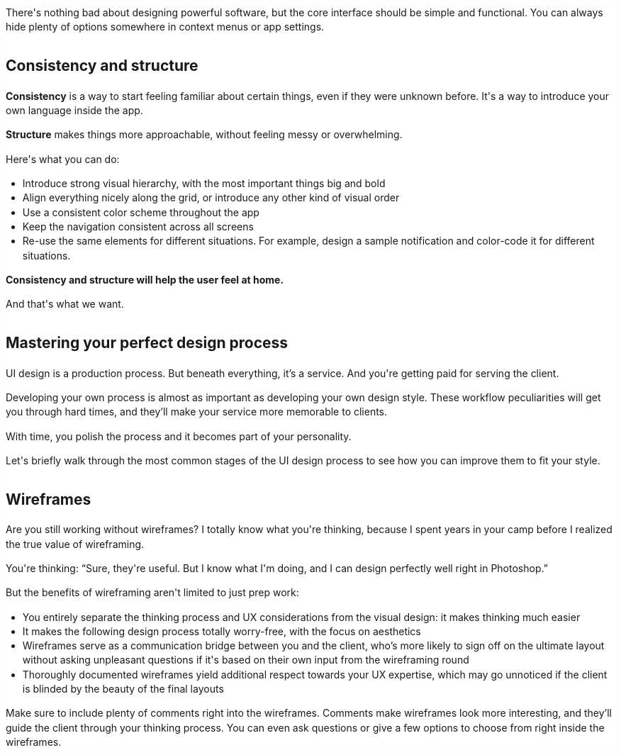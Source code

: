 There's nothing bad about designing powerful software, but the core interface should be simple and functional. You can always hide plenty of options somewhere in context menus or app settings.

## Consistency and structure
**Consistency** is a way to start feeling familiar about certain things, even if they were unknown before. It's a way to introduce your own language inside the app.

**Structure** makes things more approachable, without feeling messy or overwhelming.

Here's what you can do:

* Introduce strong visual hierarchy, with the most important things big and bold
* Align everything nicely along the grid, or introduce any other kind of visual order
* Use a consistent color scheme throughout the app
* Keep the navigation consistent across all screens
* Re-use the same elements for different situations. For example, design a sample notification and color-code it for different situations.

**Consistency and structure will help the user feel at home.**

And that's what we want.

## Mastering your perfect design process
UI design is a production process. But beneath everything, it’s a service. And you're getting paid for serving the client.

Developing your own process is almost as important as developing your own design style. These workflow peculiarities will get you through hard times, and they’ll make your service more memorable to clients.

With time, you polish the process and it becomes part of your personality.

Let's briefly walk through the most common stages of the UI design process to see how you can improve them to fit your style.

## Wireframes
Are you still working without wireframes? I totally know what you're thinking, because I spent years in your camp before I realized the true value of wireframing.

You're thinking: “Sure, they're useful. But I know what I'm doing, and I can design perfectly well right in Photoshop.”

But the benefits of wireframing aren't limited to just prep work:

* You entirely separate the thinking process and UX considerations from the visual design: it makes thinking much easier
* It makes the following design process totally worry-free, with the focus on aesthetics
* Wireframes serve as a communication bridge between you and the client, who’s more likely to sign off on the ultimate layout without asking unpleasant questions if it's based on their own input from the wireframing round
* Thoroughly documented wireframes yield additional respect towards your UX expertise, which may go unnoticed if the client is blinded by the beauty of the final layouts

Make sure to include plenty of comments right into the wireframes. Comments make wireframes look more interesting, and they’ll guide the client through your thinking process. You can even ask questions or give a few options to choose from right inside the wireframes.
